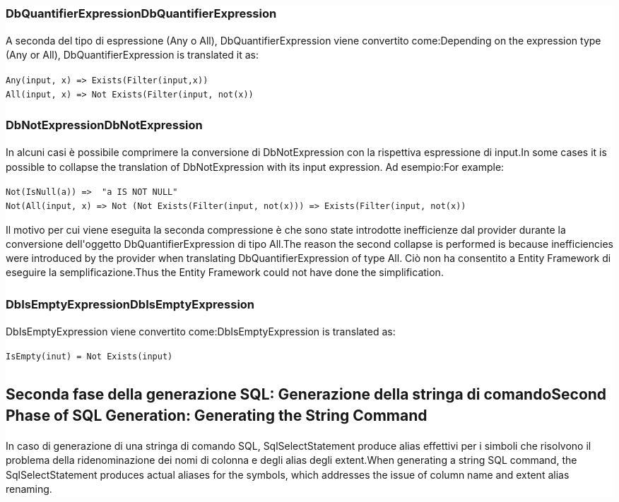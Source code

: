 ### <a name="dbquantifierexpression"></a><span data-ttu-id="27dff-308">DbQuantifierExpression</span><span class="sxs-lookup"><span data-stu-id="27dff-308">DbQuantifierExpression</span></span>  
 <span data-ttu-id="27dff-309">A seconda del tipo di espressione (Any o All), DbQuantifierExpression viene convertito come:</span><span class="sxs-lookup"><span data-stu-id="27dff-309">Depending on the expression type (Any or All), DbQuantifierExpression is translated it as:</span></span>  
  
```  
Any(input, x) => Exists(Filter(input,x))  
All(input, x) => Not Exists(Filter(input, not(x))  
```  
  
### <a name="dbnotexpression"></a><span data-ttu-id="27dff-310">DbNotExpression</span><span class="sxs-lookup"><span data-stu-id="27dff-310">DbNotExpression</span></span>  
 <span data-ttu-id="27dff-311">In alcuni casi è possibile comprimere la conversione di DbNotExpression con la rispettiva espressione di input.</span><span class="sxs-lookup"><span data-stu-id="27dff-311">In some cases it is possible to collapse the translation of DbNotExpression with its input expression.</span></span> <span data-ttu-id="27dff-312">Ad esempio:</span><span class="sxs-lookup"><span data-stu-id="27dff-312">For example:</span></span>  
  
```  
Not(IsNull(a)) =>  "a IS NOT NULL"  
Not(All(input, x) => Not (Not Exists(Filter(input, not(x))) => Exists(Filter(input, not(x))  
```  
  
 <span data-ttu-id="27dff-313">Il motivo per cui viene eseguita la seconda compressione è che sono state introdotte inefficienze dal provider durante la conversione dell'oggetto DbQuantifierExpression di tipo All.</span><span class="sxs-lookup"><span data-stu-id="27dff-313">The reason the second collapse is performed is because inefficiencies were introduced by the provider when translating DbQuantifierExpression of type All.</span></span> <span data-ttu-id="27dff-314">Ciò non ha consentito a Entity Framework di eseguire la semplificazione.</span><span class="sxs-lookup"><span data-stu-id="27dff-314">Thus the Entity Framework could not have done the simplification.</span></span>  
  
### <a name="dbisemptyexpression"></a><span data-ttu-id="27dff-315">DbIsEmptyExpression</span><span class="sxs-lookup"><span data-stu-id="27dff-315">DbIsEmptyExpression</span></span>  
 <span data-ttu-id="27dff-316">DbIsEmptyExpression viene convertito come:</span><span class="sxs-lookup"><span data-stu-id="27dff-316">DbIsEmptyExpression is translated as:</span></span>  
  
```  
IsEmpty(inut) = Not Exists(input)  
```  
  
## <a name="second-phase-of-sql-generation-generating-the-string-command"></a><span data-ttu-id="27dff-317">Seconda fase della generazione SQL: Generazione della stringa di comando</span><span class="sxs-lookup"><span data-stu-id="27dff-317">Second Phase of SQL Generation: Generating the String Command</span></span>  
 <span data-ttu-id="27dff-318">In caso di generazione di una stringa di comando SQL, SqlSelectStatement produce alias effettivi per i simboli che risolvono il problema della ridenominazione dei nomi di colonna e degli alias degli extent.</span><span class="sxs-lookup"><span data-stu-id="27dff-318">When generating a string SQL command, the SqlSelectStatement produces actual aliases for the symbols, which addresses the issue of column name and extent alias renaming.</span></span>  
  